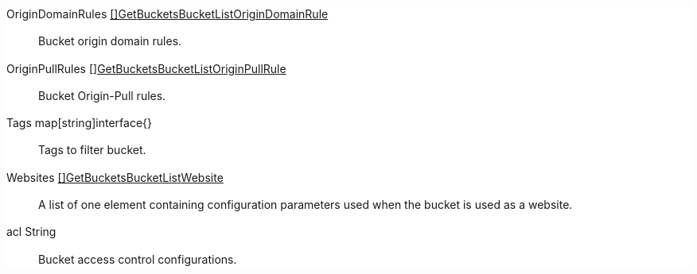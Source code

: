 </dd><dt class="property-required"
            title="Required">
        <span id="origindomainrules_go">
<a data-swiftype-name="resource-property" data-swiftype-type="text" href="#origindomainrules_go" style="color: inherit; text-decoration: inherit;">Origin<wbr>Domain<wbr>Rules</a>
</span>
        <span class="property-indicator"></span>
        <span class="property-type"><a href="#getbucketsbucketlistorigindomainrule">[]Get<wbr>Buckets<wbr>Bucket<wbr>List<wbr>Origin<wbr>Domain<wbr>Rule</a></span>
    </dt>
    <dd><p>Bucket origin domain rules.</p>
</dd><dt class="property-required"
            title="Required">
        <span id="originpullrules_go">
<a data-swiftype-name="resource-property" data-swiftype-type="text" href="#originpullrules_go" style="color: inherit; text-decoration: inherit;">Origin<wbr>Pull<wbr>Rules</a>
</span>
        <span class="property-indicator"></span>
        <span class="property-type"><a href="#getbucketsbucketlistoriginpullrule">[]Get<wbr>Buckets<wbr>Bucket<wbr>List<wbr>Origin<wbr>Pull<wbr>Rule</a></span>
    </dt>
    <dd><p>Bucket Origin-Pull rules.</p>
</dd><dt class="property-required"
            title="Required">
        <span id="tags_go">
<a data-swiftype-name="resource-property" data-swiftype-type="text" href="#tags_go" style="color: inherit; text-decoration: inherit;">Tags</a>
</span>
        <span class="property-indicator"></span>
        <span class="property-type">map[string]interface{}</span>
    </dt>
    <dd><p>Tags to filter bucket.</p>
</dd><dt class="property-required"
            title="Required">
        <span id="websites_go">
<a data-swiftype-name="resource-property" data-swiftype-type="text" href="#websites_go" style="color: inherit; text-decoration: inherit;">Websites</a>
</span>
        <span class="property-indicator"></span>
        <span class="property-type"><a href="#getbucketsbucketlistwebsite">[]Get<wbr>Buckets<wbr>Bucket<wbr>List<wbr>Website</a></span>
    </dt>
    <dd><p>A list of one element containing configuration parameters used when the bucket is used as a website.</p>
</dd></dl>
</pulumi-choosable>
</div>

<div>
<pulumi-choosable type="language" values="java">
<dl class="resources-properties"><dt class="property-required"
            title="Required">
        <span id="acl_java">
<a data-swiftype-name="resource-property" data-swiftype-type="text" href="#acl_java" style="color: inherit; text-decoration: inherit;">acl</a>
</span>
        <span class="property-indicator"></span>
        <span class="property-type">String</span>
    </dt>
    <dd><p>Bucket access control configurations.</p>
</dd><dt class="property-required"
            title="Required">
        <span id="aclbody_java">